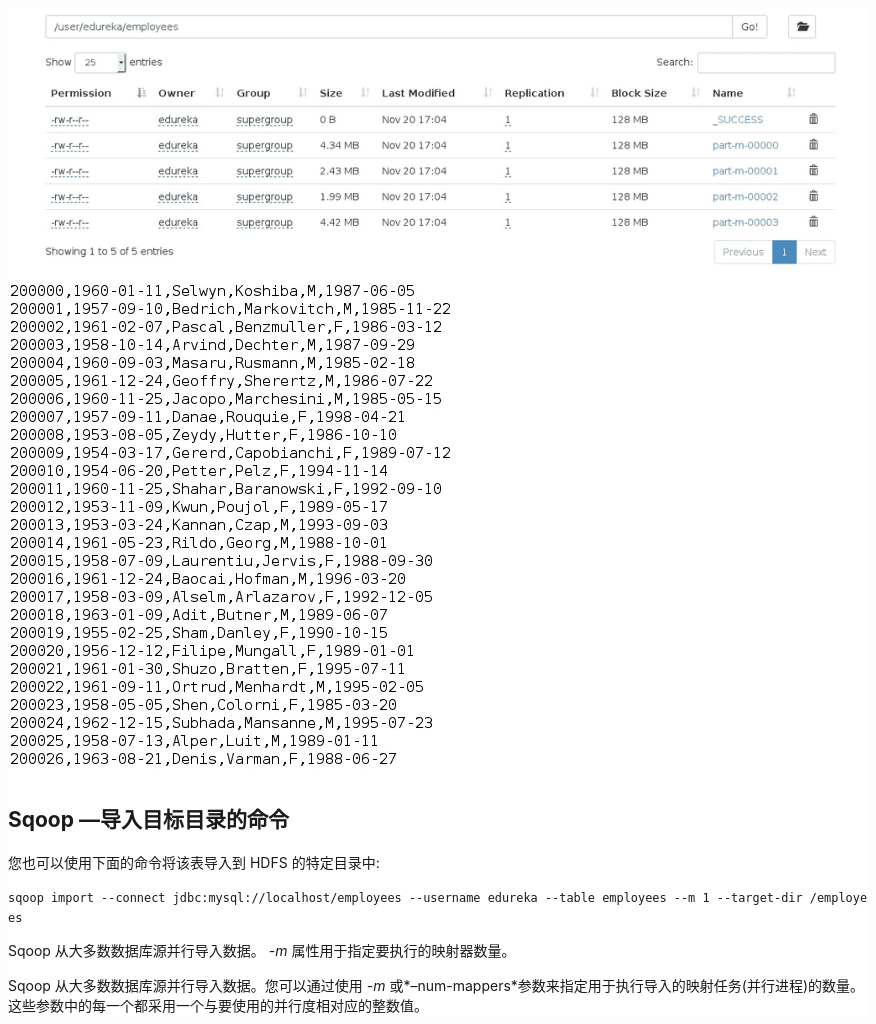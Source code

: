 ![](img/4778e843ecae2fa6f230dcc30ba01161.png)![](img/199039db97e43bcd7ab31602bb7f6a37.png)

## Sqoop —导入目标目录的命令

您也可以使用下面的命令将该表导入到 HDFS 的特定目录中:

```
sqoop import --connect jdbc:mysql://localhost/employees --username edureka --table employees --m 1 --target-dir /employees
```

Sqoop 从大多数数据库源并行导入数据。 *-m* 属性用于指定要执行的映射器数量。

Sqoop 从大多数数据库源并行导入数据。您可以通过使用 *-m* 或*–num-mappers*参数来指定用于执行导入的映射任务(并行进程)的数量。这些参数中的每一个都采用一个与要使用的并行度相对应的整数值。

